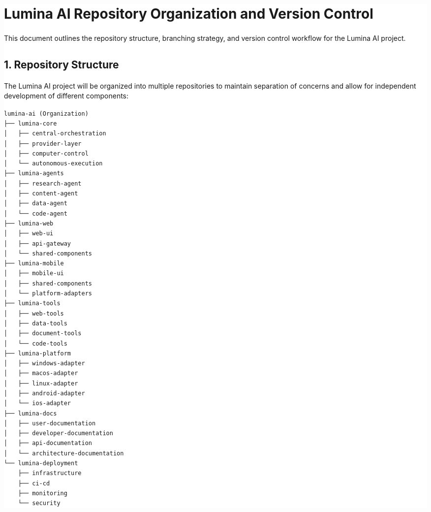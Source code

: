 # Lumina AI Repository Organization and Version Control

This document outlines the repository structure, branching strategy, and version control workflow for the Lumina AI project.

## 1. Repository Structure

The Lumina AI project will be organized into multiple repositories to maintain separation of concerns and allow for independent development of different components:

```
lumina-ai (Organization)
├── lumina-core
│   ├── central-orchestration
│   ├── provider-layer
│   ├── computer-control
│   └── autonomous-execution
├── lumina-agents
│   ├── research-agent
│   ├── content-agent
│   ├── data-agent
│   └── code-agent
├── lumina-web
│   ├── web-ui
│   ├── api-gateway
│   └── shared-components
├── lumina-mobile
│   ├── mobile-ui
│   ├── shared-components
│   └── platform-adapters
├── lumina-tools
│   ├── web-tools
│   ├── data-tools
│   ├── document-tools
│   └── code-tools
├── lumina-platform
│   ├── windows-adapter
│   ├── macos-adapter
│   ├── linux-adapter
│   ├── android-adapter
│   └── ios-adapter
├── lumina-docs
│   ├── user-documentation
│   ├── developer-documentation
│   ├── api-documentation
│   └── architecture-documentation
└── lumina-deployment
    ├── infrastructure
    ├── ci-cd
    ├── monitoring
    └── security
```
